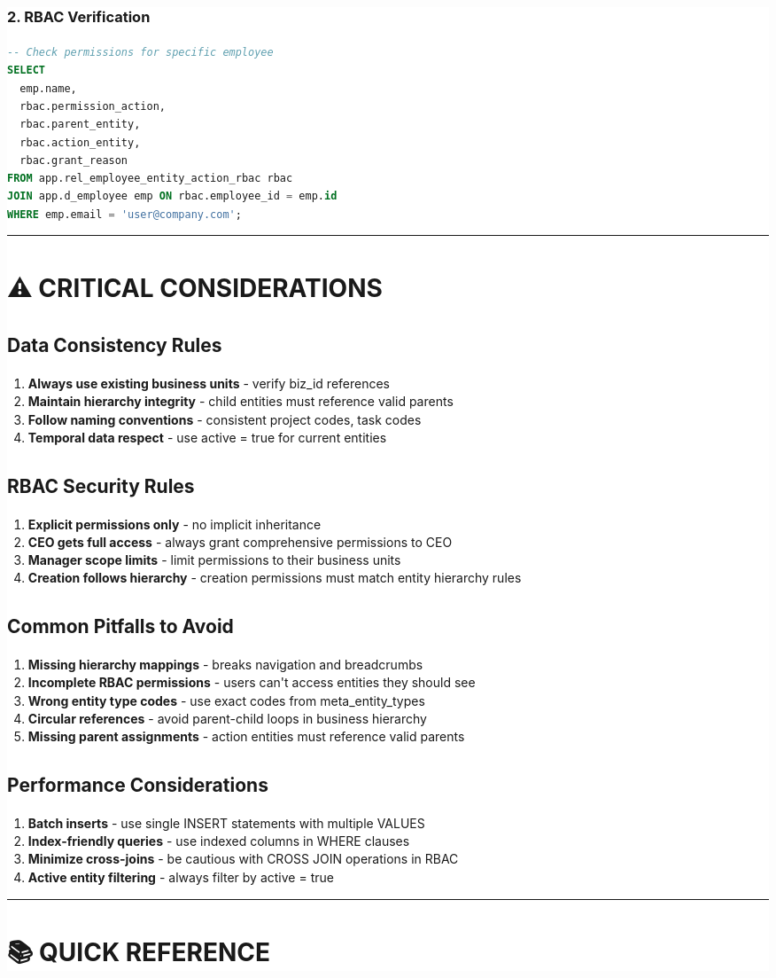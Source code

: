 ### 2. RBAC Verification
```sql
-- Check permissions for specific employee
SELECT
  emp.name,
  rbac.permission_action,
  rbac.parent_entity,
  rbac.action_entity,
  rbac.grant_reason
FROM app.rel_employee_entity_action_rbac rbac
JOIN app.d_employee emp ON rbac.employee_id = emp.id
WHERE emp.email = 'user@company.com';
```

---

# ⚠️ CRITICAL CONSIDERATIONS

## Data Consistency Rules
1. **Always use existing business units** - verify biz_id references
2. **Maintain hierarchy integrity** - child entities must reference valid parents
3. **Follow naming conventions** - consistent project codes, task codes
4. **Temporal data respect** - use active = true for current entities

## RBAC Security Rules
1. **Explicit permissions only** - no implicit inheritance
2. **CEO gets full access** - always grant comprehensive permissions to CEO
3. **Manager scope limits** - limit permissions to their business units
4. **Creation follows hierarchy** - creation permissions must match entity hierarchy rules

## Common Pitfalls to Avoid
1. **Missing hierarchy mappings** - breaks navigation and breadcrumbs
2. **Incomplete RBAC permissions** - users can't access entities they should see
3. **Wrong entity type codes** - use exact codes from meta_entity_types
4. **Circular references** - avoid parent-child loops in business hierarchy
5. **Missing parent assignments** - action entities must reference valid parents

## Performance Considerations
1. **Batch inserts** - use single INSERT statements with multiple VALUES
2. **Index-friendly queries** - use indexed columns in WHERE clauses
3. **Minimize cross-joins** - be cautious with CROSS JOIN operations in RBAC
4. **Active entity filtering** - always filter by active = true

---

# 📚 QUICK REFERENCE

